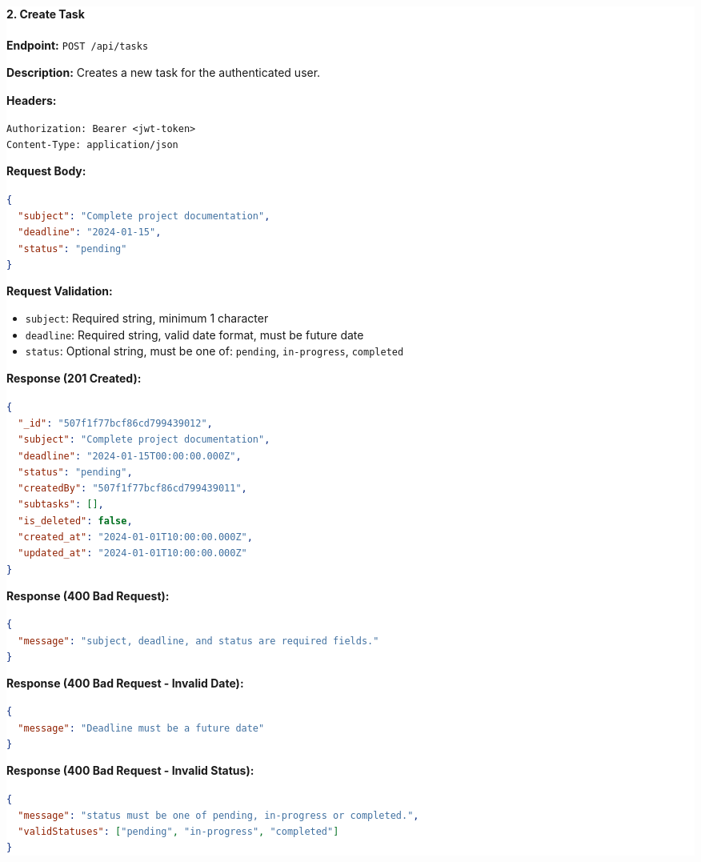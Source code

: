 #### 2. Create Task

**Endpoint:** `POST /api/tasks`

**Description:** Creates a new task for the authenticated user.

**Headers:**
```
Authorization: Bearer <jwt-token>
Content-Type: application/json
```

**Request Body:**
```json
{
  "subject": "Complete project documentation",
  "deadline": "2024-01-15",
  "status": "pending"
}
```

**Request Validation:**
- `subject`: Required string, minimum 1 character
- `deadline`: Required string, valid date format, must be future date
- `status`: Optional string, must be one of: `pending`, `in-progress`, `completed`

**Response (201 Created):**
```json
{
  "_id": "507f1f77bcf86cd799439012",
  "subject": "Complete project documentation",
  "deadline": "2024-01-15T00:00:00.000Z",
  "status": "pending",
  "createdBy": "507f1f77bcf86cd799439011",
  "subtasks": [],
  "is_deleted": false,
  "created_at": "2024-01-01T10:00:00.000Z",
  "updated_at": "2024-01-01T10:00:00.000Z"
}
```

**Response (400 Bad Request):**
```json
{
  "message": "subject, deadline, and status are required fields."
}
```

**Response (400 Bad Request - Invalid Date):**
```json
{
  "message": "Deadline must be a future date"
}
```

**Response (400 Bad Request - Invalid Status):**
```json
{
  "message": "status must be one of pending, in-progress or completed.",
  "validStatuses": ["pending", "in-progress", "completed"]
}
```
